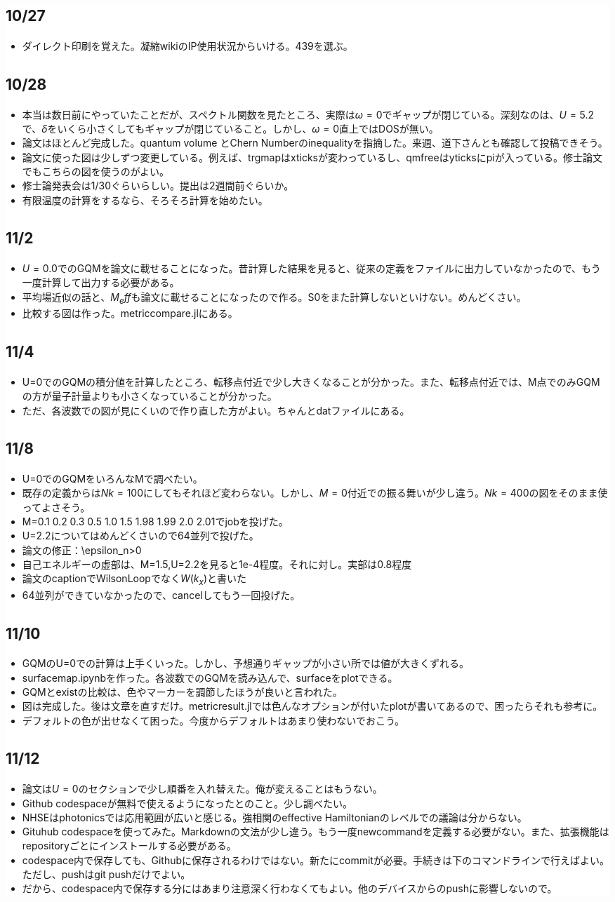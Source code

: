 ## **10/27**
- ダイレクト印刷を覚えた。凝縮wikiのIP使用状況からいける。439を選ぶ。

## **10/28**
- 本当は数日前にやっていたことだが、スペクトル関数を見たところ、実際は$\omega = 0$でギャップが閉じている。深刻なのは、$U=5.2$で、$\delta$をいくら小さくしてもギャップが閉じていること。しかし、$\omega = 0$直上ではDOSが無い。
- 論文はほとんど完成した。quantum volume とChern Numberのinequalityを指摘した。来週、道下さんとも確認して投稿できそう。
- 論文に使った図は少しずつ変更している。例えば、trgmapはxticksが変わっているし、qmfreeはyticksにpiが入っている。修士論文でもこちらの図を使うのがよい。
- 修士論発表会は1/30ぐらいらしい。提出は2週間前ぐらいか。
- 有限温度の計算をするなら、そろそろ計算を始めたい。

## **11/2**
- $U=0.0$でのGQMを論文に載せることになった。昔計算した結果を見ると、従来の定義をファイルに出力していなかったので、もう一度計算して出力する必要がある。
- 平均場近似の話と、$M_eff$も論文に載せることになったので作る。S0をまた計算しないといけない。めんどくさい。
- 比較する図は作った。metriccompare.jlにある。

## **11/4**
- U=0でのGQMの積分値を計算したところ、転移点付近で少し大きくなることが分かった。また、転移点付近では、M点でのみGQMの方が量子計量よりも小さくなっていることが分かった。
- ただ、各波数での図が見にくいので作り直した方がよい。ちゃんとdatファイルにある。

## **11/8**
- U=0でのGQMをいろんなMで調べたい。
- 既存の定義からは$Nk=100$にしてもそれほど変わらない。しかし、$M=0$付近での振る舞いが少し違う。$Nk=400$の図をそのまま使ってよさそう。
- M=0.1 0.2 0.3 0.5 1.0 1.5 1.98 1.99 2.0 2.01でjobを投げた。
- U=2.2についてはめんどくさいので64並列で投げた。
- 論文の修正：\epsilon_n>0
- 自己エネルギーの虚部は、M=1.5,U=2.2を見ると1e-4程度。それに対し。実部は0.8程度
- 論文のcaptionでWilsonLoopでなく$W(k_x)$と書いた
- 64並列ができていなかったので、cancelしてもう一回投げた。

## **11/10**
- GQMのU=0での計算は上手くいった。しかし、予想通りギャップが小さい所では値が大きくずれる。
- surfacemap.ipynbを作った。各波数でのGQMを読み込んで、surfaceをplotできる。
- GQMとexistの比較は、色やマーカーを調節したほうが良いと言われた。
- 図は完成した。後は文章を直すだけ。metricresult.jlでは色んなオプションが付いたplotが書いてあるので、困ったらそれも参考に。
- デフォルトの色が出せなくて困った。今度からデフォルトはあまり使わないでおこう。

## **11/12**
- 論文は$U=0$のセクションで少し順番を入れ替えた。俺が変えることはもうない。
- Github codespaceが無料で使えるようになったとのこと。少し調べたい。
- NHSEはphotonicsでは応用範囲が広いと感じる。強相関のeffective Hamiltonianのレベルでの議論は分からない。
- Gituhub codespaceを使ってみた。Markdownの文法が少し違う。もう一度newcommandを定義する必要がない。また、拡張機能はrepositoryごとにインストールする必要がある。
- codespace内で保存しても、Githubに保存されるわけではない。新たにcommitが必要。手続きは下のコマンドラインで行えばよい。ただし、pushはgit pushだけでよい。
- だから、codespace内で保存する分にはあまり注意深く行わなくてもよい。他のデバイスからのpushに影響しないので。
